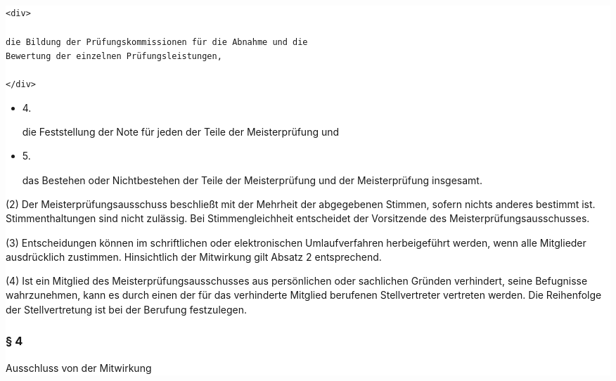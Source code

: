     <div>
    
    die Bildung der Prüfungskommissionen für die Abnahme und die
    Bewertung der einzelnen Prüfungsleistungen,
    
    </div>

  - 4\.
    
    <div>
    
    die Feststellung der Note für jeden der Teile der Meisterprüfung und
    
    </div>

  - 5\.
    
    <div>
    
    das Bestehen oder Nichtbestehen der Teile der Meisterprüfung und der
    Meisterprüfung insgesamt.
    
    </div>

</div>

<div class="jurAbsatz">

(2) Der Meisterprüfungsausschuss beschließt mit der Mehrheit der
abgegebenen Stimmen, sofern nichts anderes bestimmt ist.
Stimmenthaltungen sind nicht zulässig. Bei Stimmengleichheit entscheidet
der Vorsitzende des Meisterprüfungsausschusses.

</div>

<div class="jurAbsatz">

(3) Entscheidungen können im schriftlichen oder elektronischen
Umlaufverfahren herbeigeführt werden, wenn alle Mitglieder ausdrücklich
zustimmen. Hinsichtlich der Mitwirkung gilt Absatz 2 entsprechend.

</div>

<div class="jurAbsatz">

(4) Ist ein Mitglied des Meisterprüfungsausschusses aus persönlichen
oder sachlichen Gründen verhindert, seine Befugnisse wahrzunehmen, kann
es durch einen der für das verhinderte Mitglied berufenen Stellvertreter
vertreten werden. Die Reihenfolge der Stellvertretung ist bei der
Berufung festzulegen.

</div>

</div>

</div>

</div>

<span id="BJNR003910022BJNE000500000.html"></span>

### § 4  
Ausschluss von der Mitwirkung
